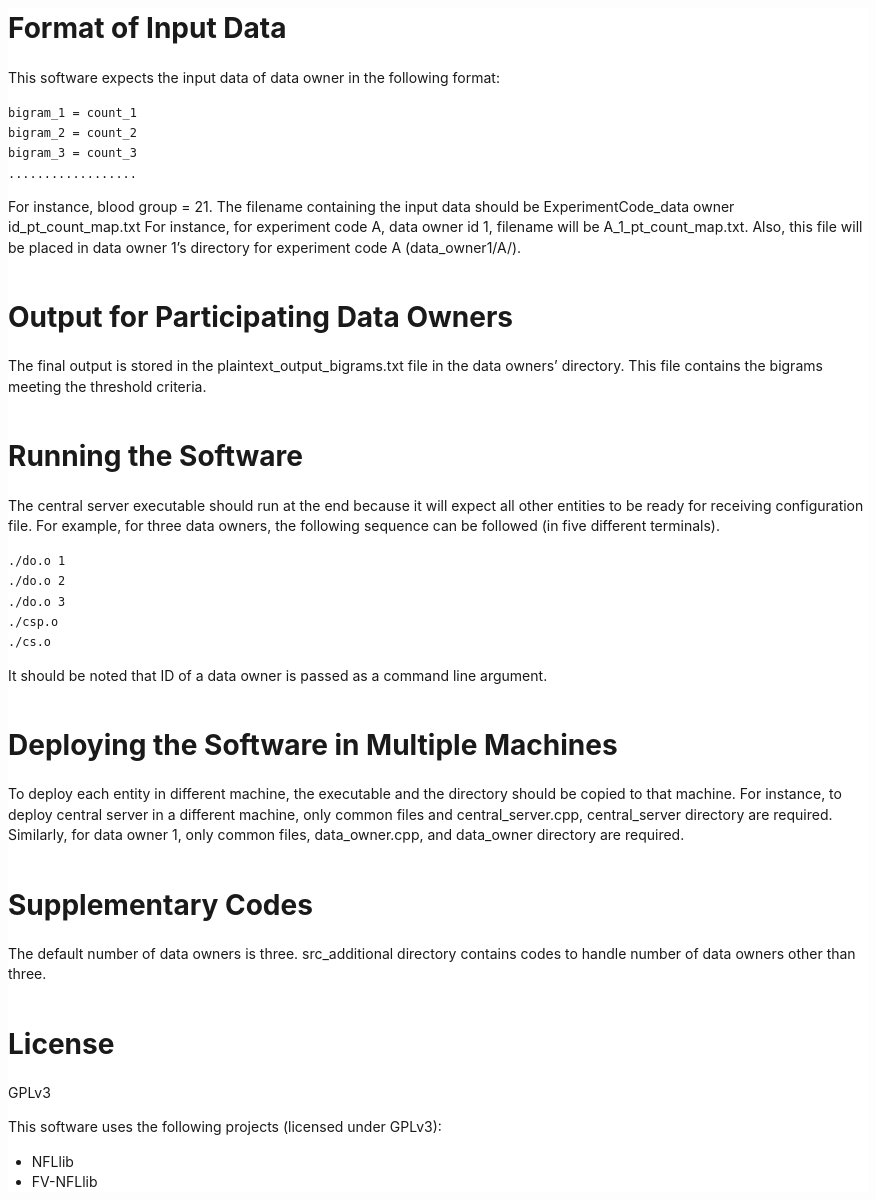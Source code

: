 # Format of Input Data
This software expects the input data of data owner in the following format:
```sh
bigram_1 = count_1
bigram_2 = count_2
bigram_3 = count_3
..................
```
For instance, blood group = 21.
The filename containing the input data should be ExperimentCode_data owner id_pt_count_map.txt
For instance, for experiment code A, data owner id 1, filename will be
A_1_pt_count_map.txt. Also, this file will be placed in data owner 1’s directory for experiment code A (data_owner1/A/).

# Output for Participating Data Owners
The final output is stored in the plaintext_output_bigrams.txt file in the data owners’ directory.  This file contains the bigrams meeting the threshold criteria.

# Running the Software
The central server executable should run at the end because it will expect all other entities to be ready for receiving configuration file. For example, for three data owners, the following sequence can be followed (in five different terminals).
```sh
./do.o 1
./do.o 2
./do.o 3
./csp.o
./cs.o
```
It should be noted that ID of a data owner is passed as a command line argument.

# Deploying the Software in Multiple Machines
To deploy each entity in different machine, the executable and the directory should be copied to that machine. For instance, to deploy central server in a different machine, only common files and central_server.cpp, central_server directory are required.  Similarly, for data owner 1, only common files, data_owner.cpp, and data_owner directory are required.

# Supplementary Codes
The default number of data owners is three. src_additional directory contains codes to handle number of data owners other than three.

# License
GPLv3

This software uses the following projects (licensed under GPLv3):
- NFLlib
- FV-NFLlib
